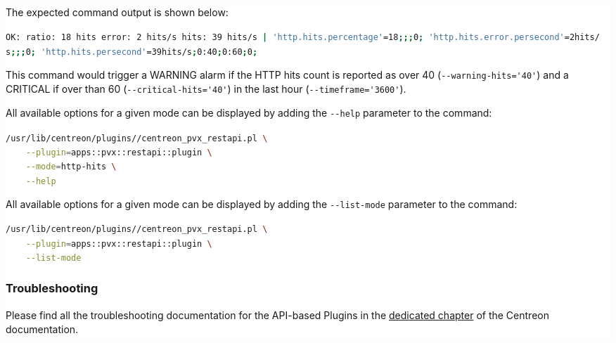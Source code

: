 ```bash
```

The expected command output is shown below:

```bash
OK: ratio: 18 hits error: 2 hits/s hits: 39 hits/s | 'http.hits.percentage'=18;;;0; 'http.hits.error.persecond'=2hits/s;;;0; 'http.hits.persecond'=39hits/s;0:40;0:60;0; 
```

This command would trigger a WARNING alarm if the HTTP hits count is reported as
over 40 (`--warning-hits='40'`) and a CRITICAL if over than 60 
(`--critical-hits='40'`) in the last hour (`--timeframe='3600'`).

All available options for a given mode can be displayed by adding the 
`--help` parameter to the command:

```bash
/usr/lib/centreon/plugins//centreon_pvx_restapi.pl \
    --plugin=apps::pvx::restapi::plugin \
    --mode=http-hits \
    --help
```

All available options for a given mode can be displayed by adding the 
`--list-mode` parameter to the command:

```bash
/usr/lib/centreon/plugins//centreon_pvx_restapi.pl \
    --plugin=apps::pvx::restapi::plugin \
    --list-mode
```

### Troubleshooting

Please find all the troubleshooting documentation for the API-based Plugins in
the [dedicated chapter](../tutorials/troubleshooting-plugins#http-and-api-checks)
of the Centreon documentation.